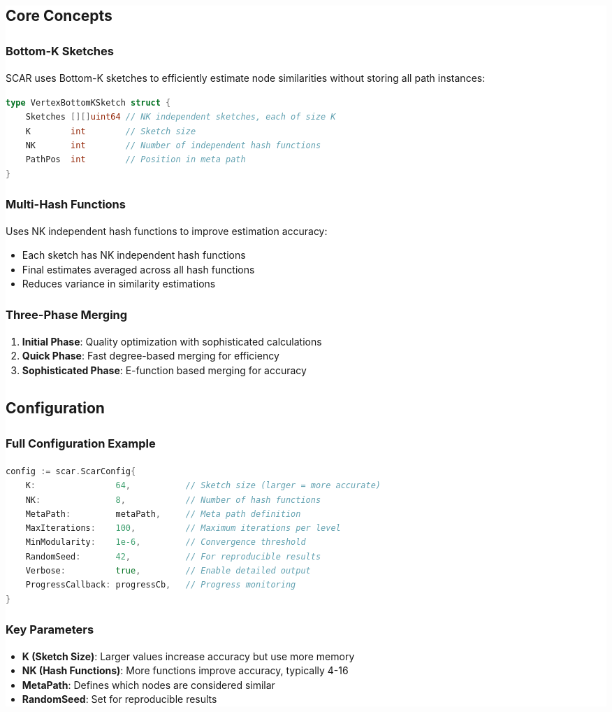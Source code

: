 ## Core Concepts

### Bottom-K Sketches
SCAR uses Bottom-K sketches to efficiently estimate node similarities without storing all path instances:

```go
type VertexBottomKSketch struct {
    Sketches [][]uint64 // NK independent sketches, each of size K
    K        int        // Sketch size  
    NK       int        // Number of independent hash functions
    PathPos  int        // Position in meta path
}
```

### Multi-Hash Functions
Uses NK independent hash functions to improve estimation accuracy:
- Each sketch has NK independent hash functions
- Final estimates averaged across all hash functions
- Reduces variance in similarity estimations

### Three-Phase Merging

1. **Initial Phase**: Quality optimization with sophisticated calculations
2. **Quick Phase**: Fast degree-based merging for efficiency  
3. **Sophisticated Phase**: E-function based merging for accuracy

## Configuration

### Full Configuration Example

```go
config := scar.ScarConfig{
    K:                64,           // Sketch size (larger = more accurate)
    NK:               8,            // Number of hash functions  
    MetaPath:         metaPath,     // Meta path definition
    MaxIterations:    100,          // Maximum iterations per level
    MinModularity:    1e-6,         // Convergence threshold
    RandomSeed:       42,           // For reproducible results
    Verbose:          true,         // Enable detailed output
    ProgressCallback: progressCb,   // Progress monitoring
}
```

### Key Parameters

- **K (Sketch Size)**: Larger values increase accuracy but use more memory
- **NK (Hash Functions)**: More functions improve accuracy, typically 4-16
- **MetaPath**: Defines which nodes are considered similar
- **RandomSeed**: Set for reproducible results
